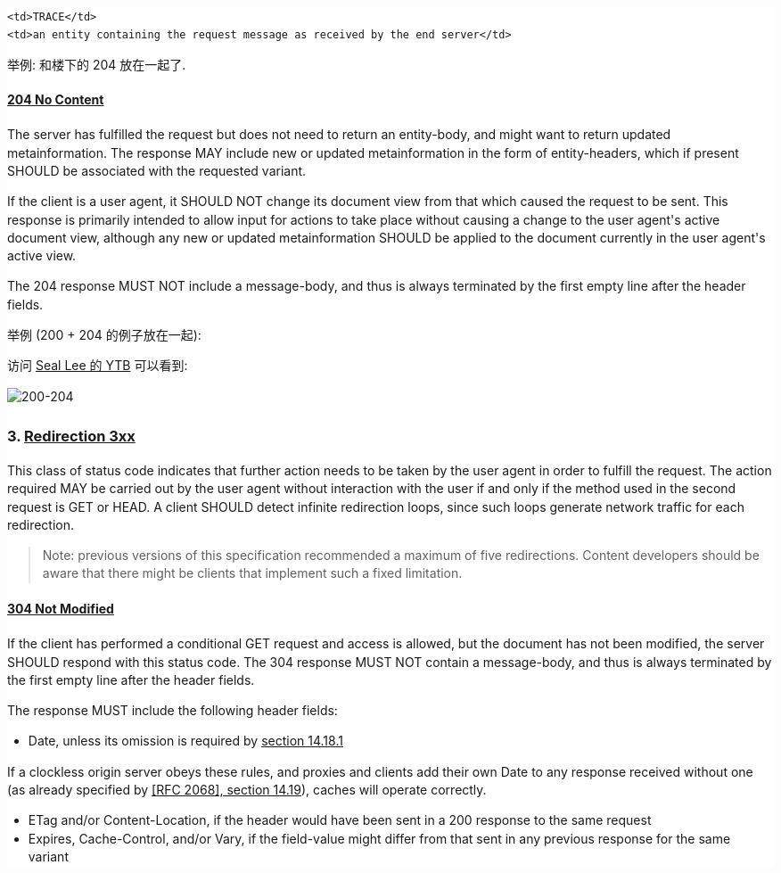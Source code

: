     <td>TRACE</td>
    <td>an entity containing the request message as received by the end server</td>
  </tr>
</table>

举例: 和楼下的 204 放在一起了.

#### [204 No Content](https://tools.ietf.org/html/rfc2616#section-10.2.5)

The server has fulfilled the request but does not need to return an entity-body, and might want to return updated metainformation. The response MAY include new or updated metainformation in the form of entity-headers, which if present SHOULD be associated with the requested variant.

If the client is a user agent, it SHOULD NOT change its document view from that which caused the request to be sent. This response is primarily intended to allow input for actions to take place without causing a change to the user agent's active document view, although any new or updated metainformation SHOULD be applied to the document currently in the user agent's active view.

The 204 response MUST NOT include a message-body, and thus is always terminated by the first empty line after the header fields.

举例 (200 + 204 的例子放在一起):

访问 [Seal Lee 的 YTB](https://www.youtube.com/channel/UC5ibEE0btMSv_D9A6ZllY4A) 可以看到:

![200-204](https://i.ibb.co/tXRQ5Pb/200-204.png) 

### 3. [Redirection 3xx](https://tools.ietf.org/html/rfc2616#section-10.3)

This class of status code indicates that further action needs to be taken by the user agent in order to fulfill the request.  The action required MAY be carried out by the user agent without interaction with the user if and only if the method used in the second request is GET or HEAD. A client SHOULD detect infinite redirection loops, since such loops generate network traffic for each redirection.

> Note: previous versions of this specification recommended a maximum of five redirections. Content developers should be aware that there might be clients that implement such a fixed limitation.

#### [304 Not Modified](https://tools.ietf.org/html/rfc2616#section-10.3.5)

If the client has performed a conditional GET request and access is allowed, but the document has not been modified, the server SHOULD respond with this status code. The 304 response MUST NOT contain a message-body, and thus is always terminated by the first empty line after the header fields.

The response MUST include the following header fields:

- Date, unless its omission is required by [section 14.18.1](https://tools.ietf.org/html/rfc2616#section-14.18.1)

If a clockless origin server obeys these rules, and proxies and clients add their own Date to any response received without one (as already specified by [&#x5b;RFC 2068&#x5d;, section 14.19](https://tools.ietf.org/html/rfc2068#section-14.19)), caches will operate correctly.

- ETag and/or Content-Location, if the header would have been sent in a 200 response to the same request
- Expires, Cache-Control, and/or Vary, if the field-value might differ from that sent in any previous response for the same variant
